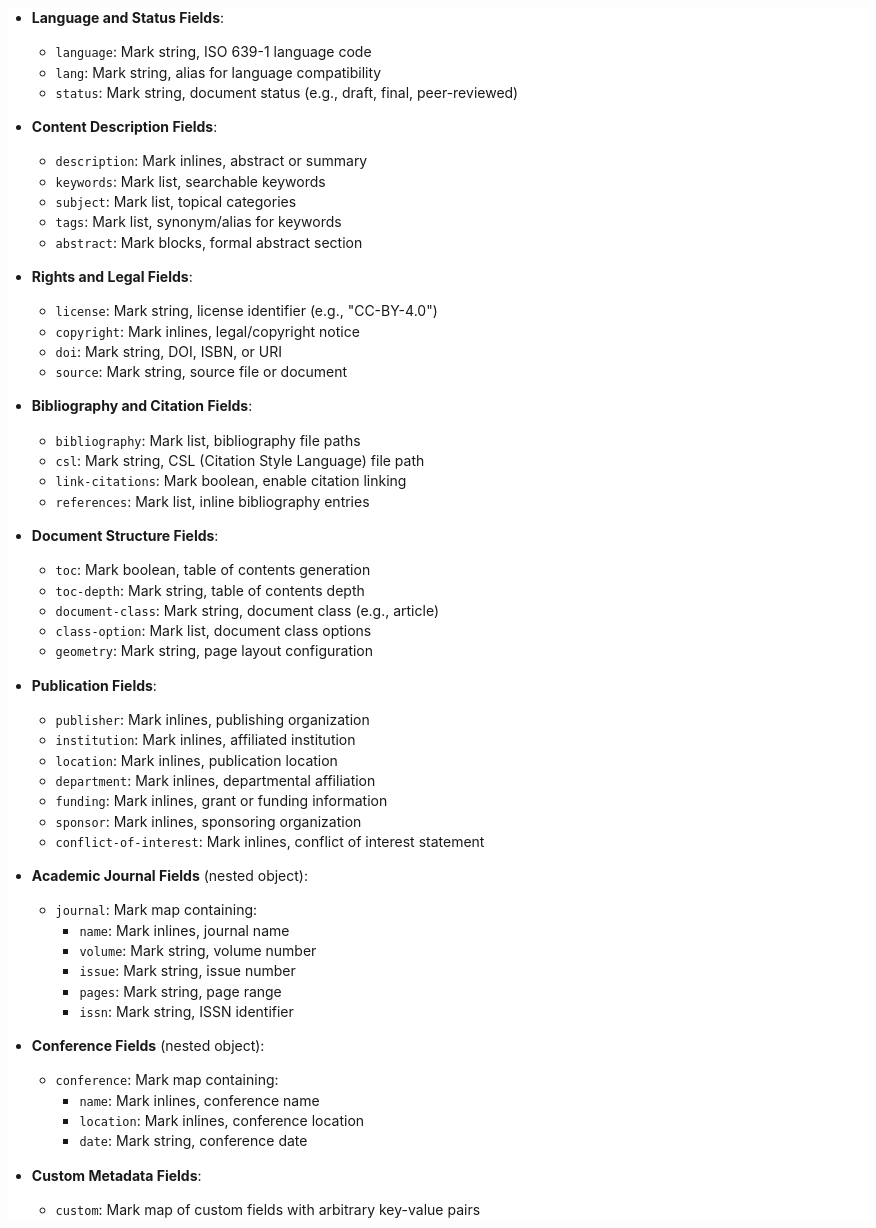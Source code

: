   - **Language and Status Fields**:
    - `language`: Mark string, ISO 639-1 language code
    - `lang`: Mark string, alias for language compatibility
    - `status`: Mark string, document status (e.g., draft, final, peer-reviewed)
  
  - **Content Description Fields**:
    - `description`: Mark inlines, abstract or summary
    - `keywords`: Mark list, searchable keywords
    - `subject`: Mark list, topical categories
    - `tags`: Mark list, synonym/alias for keywords
    - `abstract`: Mark blocks, formal abstract section
  
  - **Rights and Legal Fields**:
    - `license`: Mark string, license identifier (e.g., "CC-BY-4.0")
    - `copyright`: Mark inlines, legal/copyright notice
    - `doi`: Mark string, DOI, ISBN, or URI
    - `source`: Mark string, source file or document
  
  - **Bibliography and Citation Fields**:
    - `bibliography`: Mark list, bibliography file paths
    - `csl`: Mark string, CSL (Citation Style Language) file path
    - `link-citations`: Mark boolean, enable citation linking
    - `references`: Mark list, inline bibliography entries
  
  - **Document Structure Fields**:
    - `toc`: Mark boolean, table of contents generation
    - `toc-depth`: Mark string, table of contents depth
    - `document-class`: Mark string, document class (e.g., article)
    - `class-option`: Mark list, document class options
    - `geometry`: Mark string, page layout configuration
  
  - **Publication Fields**:
    - `publisher`: Mark inlines, publishing organization
    - `institution`: Mark inlines, affiliated institution
    - `location`: Mark inlines, publication location
    - `department`: Mark inlines, departmental affiliation
    - `funding`: Mark inlines, grant or funding information
    - `sponsor`: Mark inlines, sponsoring organization
    - `conflict-of-interest`: Mark inlines, conflict of interest statement
  
  - **Academic Journal Fields** (nested object):
    - `journal`: Mark map containing:
      - `name`: Mark inlines, journal name
      - `volume`: Mark string, volume number
      - `issue`: Mark string, issue number
      - `pages`: Mark string, page range
      - `issn`: Mark string, ISSN identifier
  
  - **Conference Fields** (nested object):
    - `conference`: Mark map containing:
      - `name`: Mark inlines, conference name
      - `location`: Mark inlines, conference location
      - `date`: Mark string, conference date
  
  - **Custom Metadata Fields**:
    - `custom`: Mark map of custom fields with arbitrary key-value pairs
